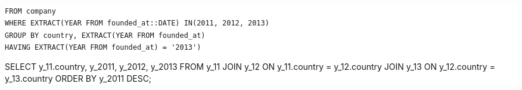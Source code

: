     FROM company
    WHERE EXTRACT(YEAR FROM founded_at::DATE) IN(2011, 2012, 2013)
    GROUP BY country, EXTRACT(YEAR FROM founded_at)
    HAVING EXTRACT(YEAR FROM founded_at) = '2013')
SELECT y_11.country, y_2011, y_2012, y_2013
FROM y_11
JOIN y_12 ON y_11.country = y_12.country
JOIN y_13 ON y_12.country = y_13.country
ORDER BY y_2011 DESC;
